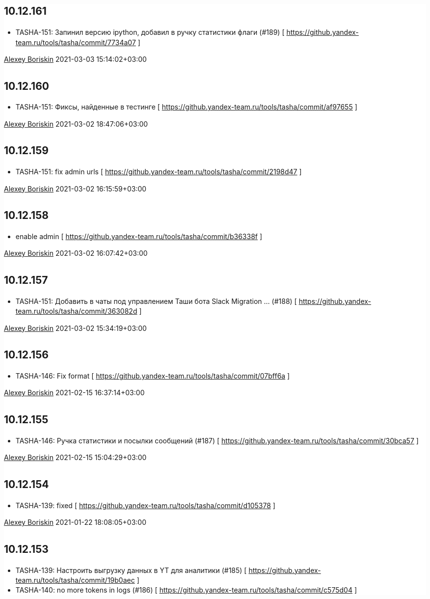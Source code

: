 10.12.161
---------
 * TASHA-151: Запинил версию ipython, добавил в ручку статистики флаги (#189)  [ https://github.yandex-team.ru/tools/tasha/commit/7734a07 ]

[Alexey Boriskin](http://staff/uruz@yandex-team.ru) 2021-03-03 15:14:02+03:00

10.12.160
---------
 * TASHA-151: Фиксы, найденные в тестинге  [ https://github.yandex-team.ru/tools/tasha/commit/af97655 ]

[Alexey Boriskin](http://staff/uruz@yandex-team.ru) 2021-03-02 18:47:06+03:00

10.12.159
---------
 * TASHA-151: fix admin urls  [ https://github.yandex-team.ru/tools/tasha/commit/2198d47 ]

[Alexey Boriskin](http://staff/uruz@yandex-team.ru) 2021-03-02 16:15:59+03:00

10.12.158
---------
 * enable admin  [ https://github.yandex-team.ru/tools/tasha/commit/b36338f ]

[Alexey Boriskin](http://staff/uruz@yandex-team.ru) 2021-03-02 16:07:42+03:00

10.12.157
---------
 * TASHA-151: Добавить в чаты под управлением Таши бота Slack Migration … (#188)  [ https://github.yandex-team.ru/tools/tasha/commit/363082d ]

[Alexey Boriskin](http://staff/uruz@yandex-team.ru) 2021-03-02 15:34:19+03:00

10.12.156
---------
 * TASHA-146: Fix format  [ https://github.yandex-team.ru/tools/tasha/commit/07bff6a ]

[Alexey Boriskin](http://staff/uruz@yandex-team.ru) 2021-02-15 16:37:14+03:00

10.12.155
---------
 * TASHA-146: Ручка статистики и посылки сообщений (#187)  [ https://github.yandex-team.ru/tools/tasha/commit/30bca57 ]

[Alexey Boriskin](http://staff/uruz@yandex-team.ru) 2021-02-15 15:04:29+03:00

10.12.154
---------
 * TASHA-139: fixed  [ https://github.yandex-team.ru/tools/tasha/commit/d105378 ]

[Alexey Boriskin](http://staff/uruz@yandex-team.ru) 2021-01-22 18:08:05+03:00

10.12.153
---------
 * TASHA-139: Настроить выгрузку данных в YT для аналитики (#185)  [ https://github.yandex-team.ru/tools/tasha/commit/19b0aec ]
 * TASHA-140: no more tokens in logs (#186)                        [ https://github.yandex-team.ru/tools/tasha/commit/c575d04 ]
